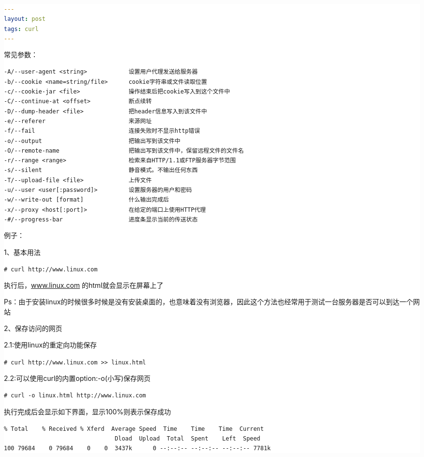 ```yaml
---
layout: post
tags: curl
---
```


常见参数：

```
-A/--user-agent <string>            设置用户代理发送给服务器
-b/--cookie <name=string/file>      cookie字符串或文件读取位置
-c/--cookie-jar <file>              操作结束后把cookie写入到这个文件中
-C/--continue-at <offset>           断点续转
-D/--dump-header <file>             把header信息写入到该文件中
-e/--referer                        来源网址
-f/--fail                           连接失败时不显示http错误
-o/--output                         把输出写到该文件中
-O/--remote-name                    把输出写到该文件中，保留远程文件的文件名
-r/--range <range>                  检索来自HTTP/1.1或FTP服务器字节范围
-s/--silent                         静音模式。不输出任何东西
-T/--upload-file <file>             上传文件
-u/--user <user[:password]>         设置服务器的用户和密码
-w/--write-out [format]             什么输出完成后
-x/--proxy <host[:port]>            在给定的端口上使用HTTP代理
-#/--progress-bar                   进度条显示当前的传送状态
```

例子：

1、基本用法

```
# curl http://www.linux.com
```

执行后，www.linux.com 的html就会显示在屏幕上了

Ps：由于安装linux的时候很多时候是没有安装桌面的，也意味着没有浏览器，因此这个方法也经常用于测试一台服务器是否可以到达一个网站

2、保存访问的网页

2.1:使用linux的重定向功能保存

```
# curl http://www.linux.com >> linux.html
```

2.2:可以使用curl的内置option:-o(小写)保存网页

```
# curl -o linux.html http://www.linux.com
```

执行完成后会显示如下界面，显示100%则表示保存成功

```
% Total    % Received % Xferd  Average Speed  Time    Time    Time  Current
                                Dload  Upload  Total  Spent    Left  Speed
100 79684    0 79684    0    0  3437k      0 --:--:-- --:--:-- --:--:-- 7781k
```
